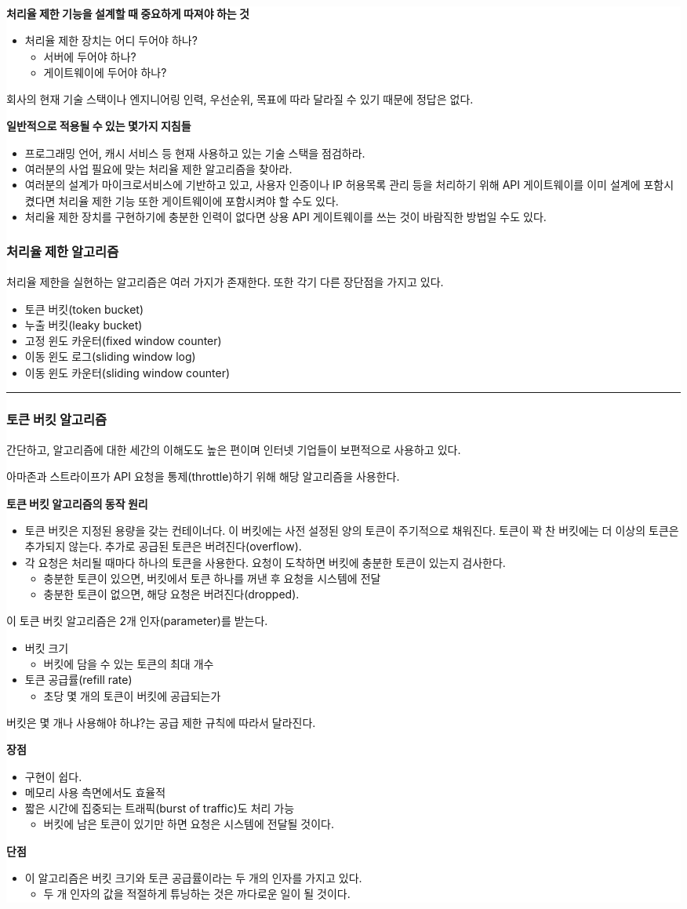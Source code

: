 **처리율 제한 기능을 설계할 때 중요하게 따져야 하는 것**

- 처리율 제한 장치는 어디 두어야 하나?
    - 서버에 두어야 하나?
    - 게이트웨이에 두어야 하나?

회사의 현재 기술 스택이나 엔지니어링 인력, 우선순위, 목표에 따라 달라질 수 있기 때문에 정답은 없다.

**일반적으로 적용될 수 있는 몇가지 지침들**

- 프로그래밍 언어, 캐시 서비스 등 현재 사용하고 있는 기술 스택을 점검하라. 
- 여러분의 사업 필요에 맞는 처리율 제한 알고리즘을 찾아라. 
- 여러분의 설계가 마이크로서비스에 기반하고 있고, 사용자 인증이나 IP 허용목록 관리 등을 처리하기 위해 API 게이트웨이를 이미 설계에 포함시켰다면 처리율 제한 기능 또한 게이트웨이에 포함시켜야 할 수도 있다.
- 처리율 제한 장치를 구현하기에 충분한 인력이 없다면 상용 API 게이트웨이를 쓰는 것이 바람직한 방법일 수도 있다.

### 처리율 제한 알고리즘
처리율 제한을 실현하는 알고리즘은 여러 가지가 존재한다. 또한 각기 다른 장단점을 가지고 있다.
- 토큰 버킷(token bucket)
- 누출 버킷(leaky bucket)
- 고정 윈도 카운터(fixed window counter)
- 이동 윈도 로그(sliding window log)
- 이동 윈도 카운터(sliding window counter)

---

### **토큰 버킷 알고리즘**

간단하고, 알고리즘에 대한 세간의 이해도도 높은 편이며 인터넷 기업들이 보편적으로 사용하고 있다.

아마존과 스트라이프가 API 요청을 통제(throttle)하기 위해 해당 알고리즘을 사용한다.

**토큰 버킷 알고리즘의 동작 원리**

- 토큰 버킷은 지정된 용량을 갖는 컨테이너다. 이 버킷에는 사전 설정된 양의 토큰이 주기적으로 채워진다. 토큰이 꽉 찬 버킷에는 더 이상의 토큰은 추가되지 않는다. 추가로 공급된 토큰은 버려진다(overflow).
- 각 요청은 처리될 때마다 하나의 토큰을 사용한다. 요청이 도착하면 버킷에 충분한 토큰이 있는지 검사한다.
    - 충분한 토큰이 있으면, 버킷에서 토큰 하나를 꺼낸 후 요청을 시스템에 전달
    - 충분한 토큰이 없으면, 해당 요청은 버려진다(dropped).

이 토큰 버킷 알고리즘은 2개 인자(parameter)를 받는다.
- 버킷 크기
    - 버킷에 담을 수 있는 토큰의 최대 개수
- 토큰 공급률(refill rate)
    - 초당 몇 개의 토큰이 버킷에 공급되는가

버킷은 몇 개나 사용해야 하냐?는 공급 제한 규칙에 따라서 달라진다.

**장점**
- 구현이 쉽다.
- 메모리 사용 측면에서도 효율적
- 짧은 시간에 집중되는 트래픽(burst of traffic)도 처리 가능
    - 버킷에 남은 토큰이 있기만 하면 요청은 시스템에 전달될 것이다.

**단점**
- 이 알고리즘은 버킷 크기와 토큰 공급률이라는 두 개의 인자를 가지고 있다.
    - 두 개 인자의 값을 적절하게 튜닝하는 것은 까다로운 일이 될 것이다.
